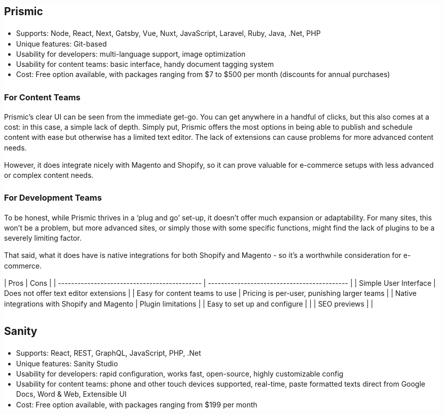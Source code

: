 </div>

## Prismic

* Supports: Node, React, Next, Gatsby, Vue, Nuxt, JavaScript, Laravel, Ruby, Java, .Net, PHP
* Unique features: Git-based
* Usability for developers: multi-language support, image optimization
* Usability for content teams: basic interface, handy document tagging system
* Cost: Free option available, with packages ranging from $7 to $500 per month (discounts for annual purchases)

### For Content Teams

Prismic’s clear UI can be seen from the immediate get-go. You can get anywhere in a handful of clicks, but this also comes at a cost: in this case, a simple lack of depth. Simply put, Prismic offers the most options in being able to publish and schedule content with ease but otherwise has a limited text editor. The lack of extensions can cause problems for more advanced content needs.

However, it does integrate nicely with Magento and Shopify, so it can prove valuable for e-commerce setups with less advanced or complex content needs.

### For Development Teams

To be honest, while Prismic thrives in a ‘plug and go’ set-up, it doesn’t offer much expansion or adaptability. For many sites, this won’t be a problem, but more advanced sites, or simply those with some specific functions, might find the lack of plugins to be a severely limiting factor.

That said, what it does have is native integrations for both Shopify and Magento - so it’s a worthwhile consideration for e-commerce.

<div class="table-layout-fixed" markdown="block">
| Pros                                         | Cons                                        |
| -------------------------------------------- | ------------------------------------------- |
| Simple User Interface                        | Does not offer text editor extensions       |
| Easy for content teams to use                | Pricing is per-user, punishing larger teams |
| Native integrations with Shopify and Magento | Plugin limitations                          |
| Easy to set up and configure                 |                                             |
| SEO previews                                 |                                             |

</div>

## Sanity

* Supports: React, REST, GraphQL, JavaScript, PHP, .Net
* Unique features: Sanity Studio
* Usability for developers: rapid configuration, works fast, open-source, highly customizable config
* Usability for content teams: phone and other touch devices supported, real-time, paste formatted texts direct from Google Docs, Word & Web, Extensible UI
* Cost: Free option available, with packages ranging from $199 per month
